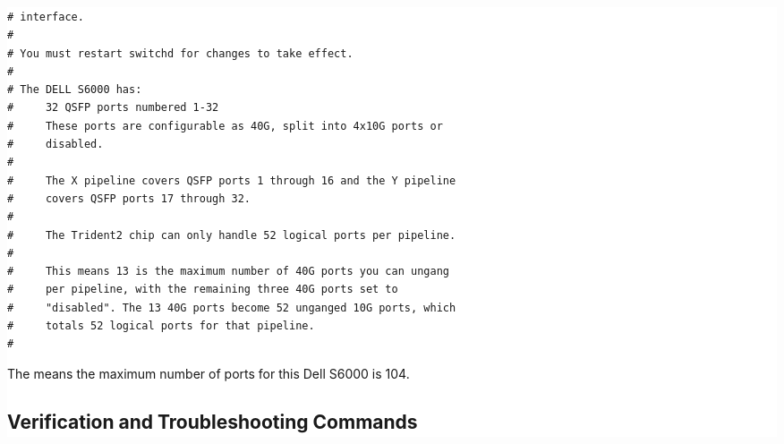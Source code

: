     # interface.
    #
    # You must restart switchd for changes to take effect.
    #
    # The DELL S6000 has:
    #     32 QSFP ports numbered 1-32
    #     These ports are configurable as 40G, split into 4x10G ports or
    #     disabled.
    #
    #     The X pipeline covers QSFP ports 1 through 16 and the Y pipeline
    #     covers QSFP ports 17 through 32.
    #
    #     The Trident2 chip can only handle 52 logical ports per pipeline.
    #
    #     This means 13 is the maximum number of 40G ports you can ungang
    #     per pipeline, with the remaining three 40G ports set to
    #     "disabled". The 13 40G ports become 52 unganged 10G ports, which
    #     totals 52 logical ports for that pipeline.
    # 

The means the maximum number of ports for this Dell S6000 is 104.

## <span>Verification and Troubleshooting Commands</span>
